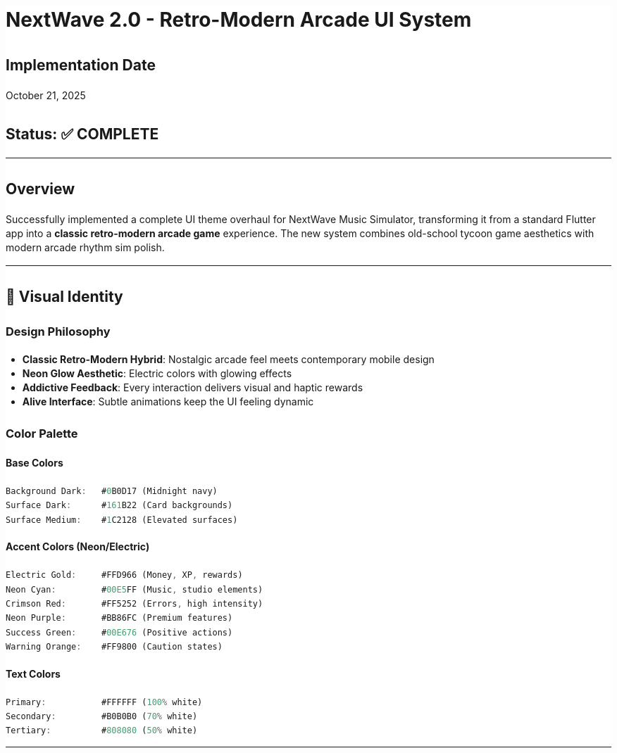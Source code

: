 # NextWave 2.0 - Retro-Modern Arcade UI System

## Implementation Date
October 21, 2025

## Status: ✅ COMPLETE

---

## Overview

Successfully implemented a complete UI theme overhaul for NextWave Music Simulator, transforming it from a standard Flutter app into a **classic retro-modern arcade game** experience. The new system combines old-school tycoon game aesthetics with modern arcade rhythm sim polish.

---

## 🎨 Visual Identity

### Design Philosophy
- **Classic Retro-Modern Hybrid**: Nostalgic arcade feel meets contemporary mobile design
- **Neon Glow Aesthetic**: Electric colors with glowing effects
- **Addictive Feedback**: Every interaction delivers visual and haptic rewards
- **Alive Interface**: Subtle animations keep the UI feeling dynamic

### Color Palette

#### Base Colors
```dart
Background Dark:   #0B0D17 (Midnight navy)
Surface Dark:      #161B22 (Card backgrounds)
Surface Medium:    #1C2128 (Elevated surfaces)
```

#### Accent Colors (Neon/Electric)
```dart
Electric Gold:     #FFD966 (Money, XP, rewards)
Neon Cyan:         #00E5FF (Music, studio elements)
Crimson Red:       #FF5252 (Errors, high intensity)
Neon Purple:       #BB86FC (Premium features)
Success Green:     #00E676 (Positive actions)
Warning Orange:    #FF9800 (Caution states)
```

#### Text Colors
```dart
Primary:           #FFFFFF (100% white)
Secondary:         #B0B0B0 (70% white)
Tertiary:          #808080 (50% white)
```

---